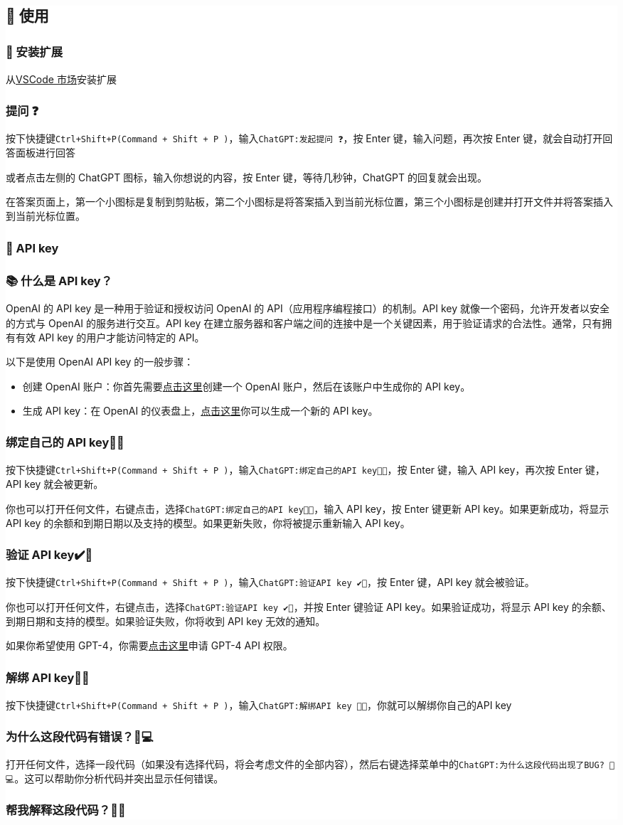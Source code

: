 ## 📖 使用

### 🔧 安装扩展

从[VSCode 市场](https://marketplace.visualstudio.com/items?itemName=zhang-renyang.chat-gpt)安装扩展

### 提问 ❓

按下快捷键`Ctrl+Shift+P(Command + Shift + P )`，输入`ChatGPT:发起提问 ❓`，按 Enter 键，输入问题，再次按 Enter 键，就会自动打开回答面板进行回答

或者点击左侧的 ChatGPT 图标，输入你想说的内容，按 Enter 键，等待几秒钟，ChatGPT 的回复就会出现。

在答案页面上，第一个小图标是复制到剪贴板，第二个小图标是将答案插入到当前光标位置，第三个小图标是创建并打开文件并将答案插入到当前光标位置。

### 🔑 API key

### 📚 什么是 API key？

OpenAI 的 API key 是一种用于验证和授权访问 OpenAI 的 API（应用程序编程接口）的机制。API key 就像一个密码，允许开发者以安全的方式与 OpenAI 的服务进行交互。API key 在建立服务器和客户端之间的连接中是一个关键因素，用于验证请求的合法性。通常，只有拥有有效 API key 的用户才能访问特定的 API。

以下是使用 OpenAI API key 的一般步骤：

-   创建 OpenAI 账户：你首先需要[点击这里](https://platform.openai.com/signup)创建一个 OpenAI 账户，然后在该账户中生成你的 API key。

-   生成 API key：在 OpenAI 的仪表盘上，[点击这里](https://platform.openai.com/account/api-keys)你可以生成一个新的 API key。

### 绑定自己的 API key🔀🔑

按下快捷键`Ctrl+Shift+P(Command + Shift + P )`，输入`ChatGPT:绑定自己的API key🔀🔑`，按 Enter 键，输入 API key，再次按 Enter 键，API key 就会被更新。

你也可以打开任何文件，右键点击，选择`ChatGPT:绑定自己的API key🔀🔑`，输入 API key，按 Enter 键更新 API key。如果更新成功，将显示 API key 的余额和到期日期以及支持的模型。如果更新失败，你将被提示重新输入 API key。

### 验证 API key✔️🔑

按下快捷键`Ctrl+Shift+P(Command + Shift + P )`，输入`ChatGPT:验证API key ✔️🔑`，按 Enter 键，API key 就会被验证。

你也可以打开任何文件，右键点击，选择`ChatGPT:验证API key ✔️🔑`，并按 Enter 键验证 API key。如果验证成功，将显示 API key 的余额、到期日期和支持的模型。如果验证失败，你将收到 API key 无效的通知。

如果你希望使用 GPT-4，你需要[点击这里](https://openai.com/waitlist/gpt-4-api)申请 GPT-4 API 权限。

### 解绑 API key🔄🔑

按下快捷键`Ctrl+Shift+P(Command + Shift + P )`，输入`ChatGPT:解绑API key 🔄🔑`，你就可以解绑你自己的API key

### 为什么这段代码有错误？🐛💻

打开任何文件，选择一段代码（如果没有选择代码，将会考虑文件的全部内容），然后右键选择菜单中的`ChatGPT:为什么这段代码出现了BUG? 🐛💻`。这可以帮助你分析代码并突出显示任何错误。

### 帮我解释这段代码？💬📖
